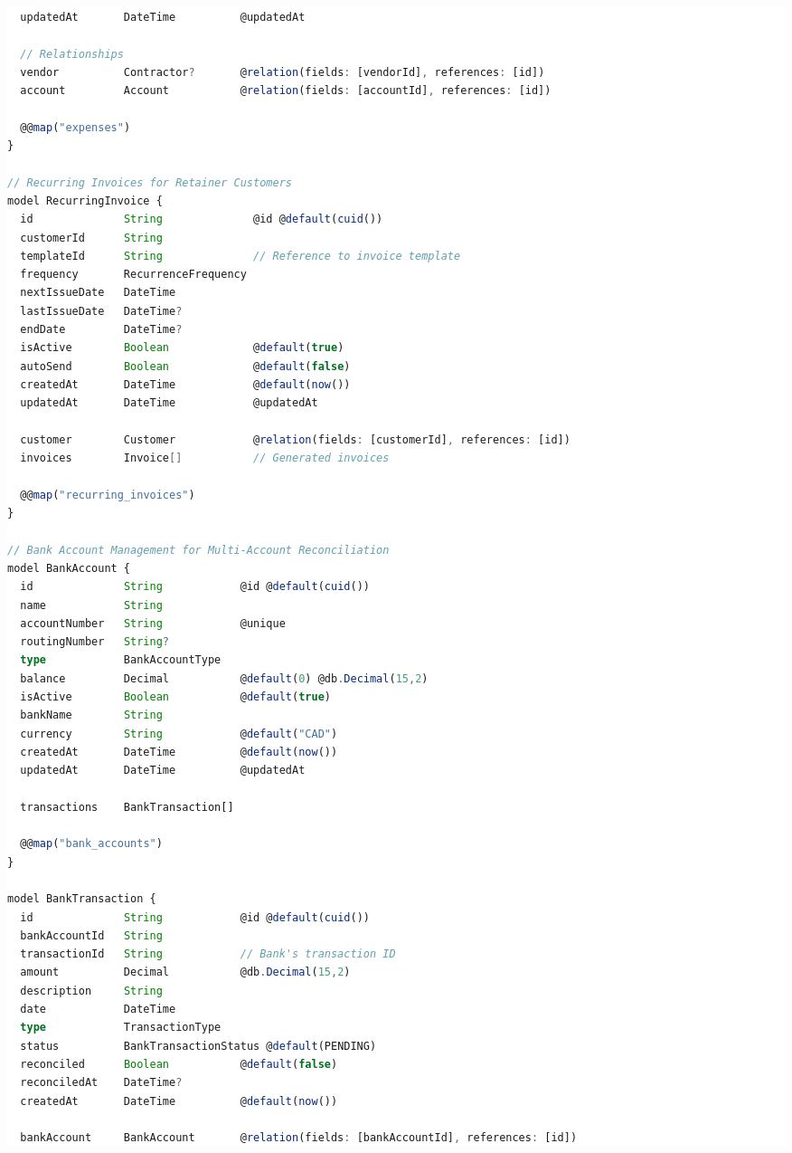 ```typescript
  updatedAt       DateTime          @updatedAt

  // Relationships
  vendor          Contractor?       @relation(fields: [vendorId], references: [id])
  account         Account           @relation(fields: [accountId], references: [id])

  @@map("expenses")
}

// Recurring Invoices for Retainer Customers
model RecurringInvoice {
  id              String              @id @default(cuid())
  customerId      String
  templateId      String              // Reference to invoice template
  frequency       RecurrenceFrequency
  nextIssueDate   DateTime
  lastIssueDate   DateTime?
  endDate         DateTime?
  isActive        Boolean             @default(true)
  autoSend        Boolean             @default(false)
  createdAt       DateTime            @default(now())
  updatedAt       DateTime            @updatedAt

  customer        Customer            @relation(fields: [customerId], references: [id])
  invoices        Invoice[]           // Generated invoices

  @@map("recurring_invoices")
}

// Bank Account Management for Multi-Account Reconciliation
model BankAccount {
  id              String            @id @default(cuid())
  name            String
  accountNumber   String            @unique
  routingNumber   String?
  type            BankAccountType
  balance         Decimal           @default(0) @db.Decimal(15,2)
  isActive        Boolean           @default(true)
  bankName        String
  currency        String            @default("CAD")
  createdAt       DateTime          @default(now())
  updatedAt       DateTime          @updatedAt

  transactions    BankTransaction[]

  @@map("bank_accounts")
}

model BankTransaction {
  id              String            @id @default(cuid())
  bankAccountId   String
  transactionId   String            // Bank's transaction ID
  amount          Decimal           @db.Decimal(15,2)
  description     String
  date            DateTime
  type            TransactionType
  status          BankTransactionStatus @default(PENDING)
  reconciled      Boolean           @default(false)
  reconciledAt    DateTime?
  createdAt       DateTime          @default(now())

  bankAccount     BankAccount       @relation(fields: [bankAccountId], references: [id])

```